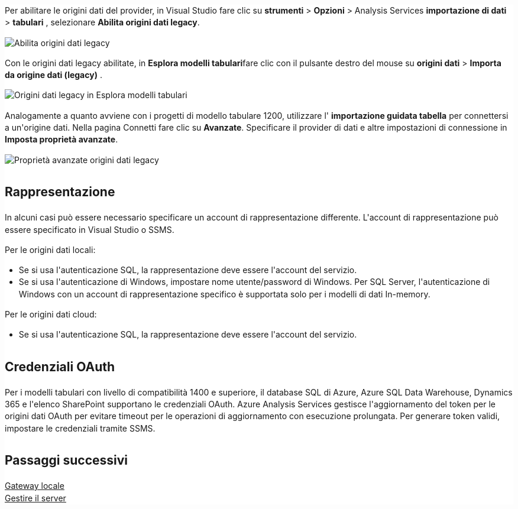 Per abilitare le origini dati del provider, in Visual Studio fare clic su **strumenti** > **Opzioni** > Analysis Services **importazione di dati** > **tabulari** , selezionare **Abilita origini dati legacy**.

![Abilita origini dati legacy](media/analysis-services-datasource/aas-enable-legacy-datasources.png)

Con le origini dati legacy abilitate, in **Esplora modelli tabulari**fare clic con il pulsante destro del mouse su **origini dati** > **Importa da origine dati (legacy)** .

![Origini dati legacy in Esplora modelli tabulari](media/analysis-services-datasource/aas-import-legacy-datasources.png)

Analogamente a quanto avviene con i progetti di modello tabulare 1200, utilizzare l' **importazione guidata tabella** per connettersi a un'origine dati. Nella pagina Connetti fare clic su **Avanzate**. Specificare il provider di dati e altre impostazioni di connessione in **Imposta proprietà avanzate**.

![Proprietà avanzate origini dati legacy](media/analysis-services-datasource/aas-import-legacy-advanced.png)


## <a name="impersonation"></a>Rappresentazione
In alcuni casi può essere necessario specificare un account di rappresentazione differente. L'account di rappresentazione può essere specificato in Visual Studio o SSMS.

Per le origini dati locali:

* Se si usa l'autenticazione SQL, la rappresentazione deve essere l'account del servizio.
* Se si usa l'autenticazione di Windows, impostare nome utente/password di Windows. Per SQL Server, l'autenticazione di Windows con un account di rappresentazione specifico è supportata solo per i modelli di dati In-memory.

Per le origini dati cloud:

* Se si usa l'autenticazione SQL, la rappresentazione deve essere l'account del servizio.

## <a name="oauth-credentials"></a>Credenziali OAuth

Per i modelli tabulari con livello di compatibilità 1400 e superiore, il database SQL di Azure, Azure SQL Data Warehouse, Dynamics 365 e l'elenco SharePoint supportano le credenziali OAuth. Azure Analysis Services gestisce l'aggiornamento del token per le origini dati OAuth per evitare timeout per le operazioni di aggiornamento con esecuzione prolungata. Per generare token validi, impostare le credenziali tramite SSMS.

## <a name="next-steps"></a>Passaggi successivi
[Gateway locale](analysis-services-gateway.md)   
[Gestire il server](analysis-services-manage.md)   

